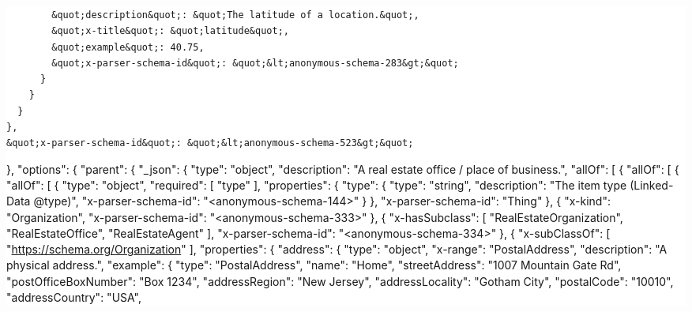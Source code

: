             &quot;description&quot;: &quot;The latitude of a location.&quot;,
            &quot;x-title&quot;: &quot;latitude&quot;,
            &quot;example&quot;: 40.75,
            &quot;x-parser-schema-id&quot;: &quot;&lt;anonymous-schema-283&gt;&quot;
          }
        }
      }
    },
    &quot;x-parser-schema-id&quot;: &quot;&lt;anonymous-schema-523&gt;&quot;
  },
  &quot;options&quot;: {
    &quot;parent&quot;: {
      &quot;_json&quot;: {
        &quot;type&quot;: &quot;object&quot;,
        &quot;description&quot;: &quot;A real estate office / place of business.&quot;,
        &quot;allOf&quot;: [
          {
            &quot;allOf&quot;: [
              {
                &quot;allOf&quot;: [
                  {
                    &quot;type&quot;: &quot;object&quot;,
                    &quot;required&quot;: [
                      &quot;type&quot;
                    ],
                    &quot;properties&quot;: {
                      &quot;type&quot;: {
                        &quot;type&quot;: &quot;string&quot;,
                        &quot;description&quot;: &quot;The item type (Linked-Data @type)&quot;,
                        &quot;x-parser-schema-id&quot;: &quot;&lt;anonymous-schema-144&gt;&quot;
                      }
                    },
                    &quot;x-parser-schema-id&quot;: &quot;Thing&quot;
                  },
                  {
                    &quot;x-kind&quot;: &quot;Organization&quot;,
                    &quot;x-parser-schema-id&quot;: &quot;&lt;anonymous-schema-333&gt;&quot;
                  },
                  {
                    &quot;x-hasSubclass&quot;: [
                      &quot;RealEstateOrganization&quot;,
                      &quot;RealEstateOffice&quot;,
                      &quot;RealEstateAgent&quot;
                    ],
                    &quot;x-parser-schema-id&quot;: &quot;&lt;anonymous-schema-334&gt;&quot;
                  },
                  {
                    &quot;x-subClassOf&quot;: [
                      &quot;https://schema.org/Organization&quot;
                    ],
                    &quot;properties&quot;: {
                      &quot;address&quot;: {
                        &quot;type&quot;: &quot;object&quot;,
                        &quot;x-range&quot;: &quot;PostalAddress&quot;,
                        &quot;description&quot;: &quot;A physical address.&quot;,
                        &quot;example&quot;: {
                          &quot;type&quot;: &quot;PostalAddress&quot;,
                          &quot;name&quot;: &quot;Home&quot;,
                          &quot;streetAddress&quot;: &quot;1007 Mountain Gate Rd&quot;,
                          &quot;postOfficeBoxNumber&quot;: &quot;Box 1234&quot;,
                          &quot;addressRegion&quot;: &quot;New Jersey&quot;,
                          &quot;addressLocality&quot;: &quot;Gotham City&quot;,
                          &quot;postalCode&quot;: &quot;10010&quot;,
                          &quot;addressCountry&quot;: &quot;USA&quot;,